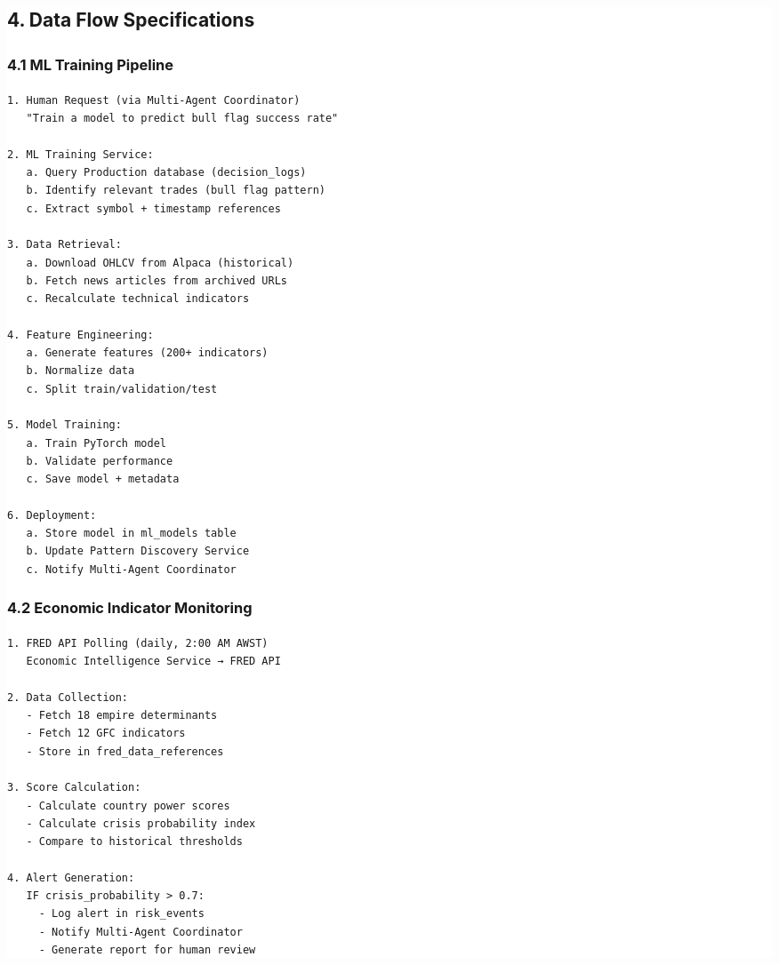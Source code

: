 
## 4. Data Flow Specifications

### 4.1 ML Training Pipeline

```
1. Human Request (via Multi-Agent Coordinator)
   "Train a model to predict bull flag success rate"
   
2. ML Training Service:
   a. Query Production database (decision_logs)
   b. Identify relevant trades (bull flag pattern)
   c. Extract symbol + timestamp references
   
3. Data Retrieval:
   a. Download OHLCV from Alpaca (historical)
   b. Fetch news articles from archived URLs
   c. Recalculate technical indicators
   
4. Feature Engineering:
   a. Generate features (200+ indicators)
   b. Normalize data
   c. Split train/validation/test
   
5. Model Training:
   a. Train PyTorch model
   b. Validate performance
   c. Save model + metadata
   
6. Deployment:
   a. Store model in ml_models table
   b. Update Pattern Discovery Service
   c. Notify Multi-Agent Coordinator
```

### 4.2 Economic Indicator Monitoring

```
1. FRED API Polling (daily, 2:00 AM AWST)
   Economic Intelligence Service → FRED API
   
2. Data Collection:
   - Fetch 18 empire determinants
   - Fetch 12 GFC indicators
   - Store in fred_data_references
   
3. Score Calculation:
   - Calculate country power scores
   - Calculate crisis probability index
   - Compare to historical thresholds
   
4. Alert Generation:
   IF crisis_probability > 0.7:
     - Log alert in risk_events
     - Notify Multi-Agent Coordinator
     - Generate report for human review
```
